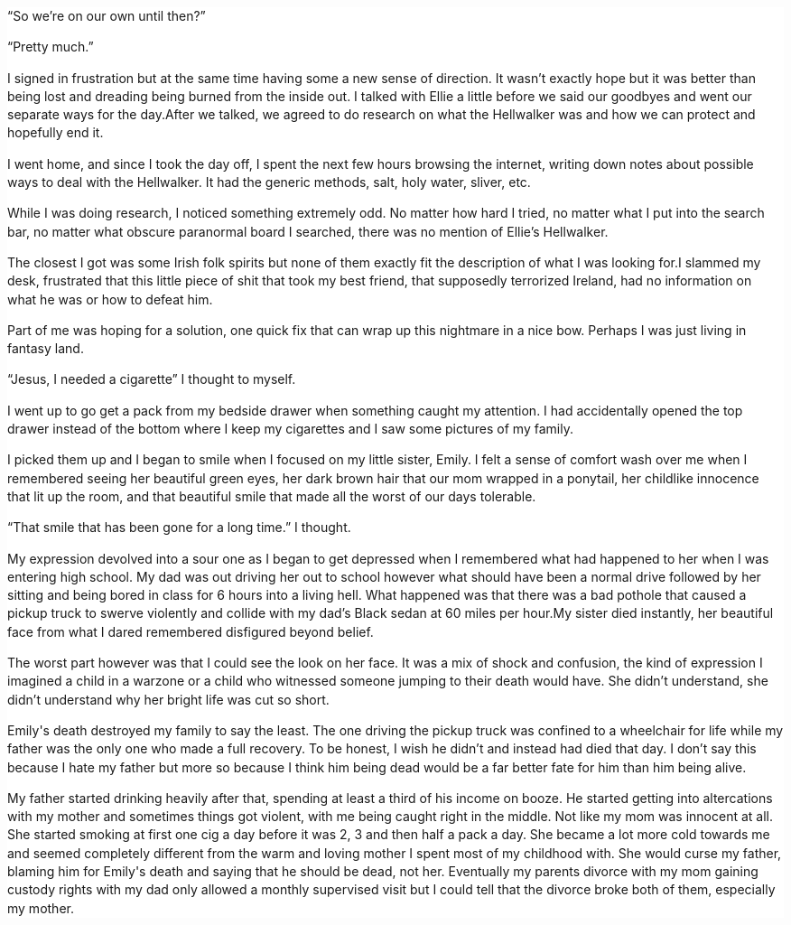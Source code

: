 “So we’re on our own until then?”

“Pretty much.”

I signed in frustration but at the same time having some a new sense of direction. It wasn’t exactly hope but it was better than being lost and dreading being burned from the inside out. I talked  with Ellie a little  before we said our goodbyes and went our separate ways for the day.After we talked, we agreed to do research on what the Hellwalker was and how we can protect and hopefully end it.

I went home, and since I took the day off, I spent the next few hours browsing the internet, writing down notes about possible ways to deal with the Hellwalker. It had the generic methods, salt, holy water, sliver, etc.  

While I was doing research, I noticed something extremely odd. No matter how hard I tried, no matter what I put into the search bar, no matter what obscure paranormal board I searched, there was no mention of Ellie’s Hellwalker.

The closest I got was some Irish folk spirits but none of them exactly fit the description of what I was looking for.I slammed my desk, frustrated that this little  piece of shit that took my best friend, that supposedly terrorized Ireland, had no information on what he was or how to defeat him.

Part of me  was hoping for a solution, one quick fix that can wrap up this nightmare in a nice bow. Perhaps I was just living in fantasy land.

“Jesus, I needed a cigarette” I thought to myself.

I went up to go get a pack from my bedside drawer when something caught my attention.  I had accidentally opened the top drawer instead of the bottom where I keep my cigarettes and I saw some pictures of my family.

I picked them up and I began to smile when I focused on my little sister, Emily. I felt a sense of comfort wash over me when I remembered seeing her beautiful green eyes,  her dark brown hair that our mom wrapped in a ponytail,  her childlike innocence that lit up the room, and that beautiful smile that made all the worst of our days tolerable.

“That smile that has been gone for a long time.”  I thought. 

My expression devolved into a sour one as I began to get depressed when I remembered what had happened to her when I was entering high school. My dad was out driving her out to school however what should have been a normal drive followed by her sitting and being bored in class for 6 hours into a living hell. What happened was that there was a bad pothole that caused a pickup truck to swerve violently and collide with my dad’s Black sedan at 60 miles per hour.My sister died instantly, her beautiful  face from what I dared remembered disfigured beyond belief. 

The worst part however was that I could see the look on her face. It was a mix of shock and confusion, the kind of expression I imagined a child in a warzone or a child who witnessed someone jumping to their death  would have. She didn’t understand, she didn’t understand why her bright life was cut so short.

Emily's death destroyed my family to say the least. The one driving the pickup truck was confined to a wheelchair for life while my father was the only one who made a full recovery. To be honest, I wish he didn’t and instead had died that day. I don’t say this  because I hate my father but more so because I think him being dead would be a far better fate for him than him being alive. 

My father started drinking heavily after that, spending at least a third of his income on booze. He started getting into altercations with my mother and sometimes things got violent, with me being caught right in the middle. Not like my mom was innocent at all. She started smoking at first one cig a day before it was 2, 3 and then half a pack a day. She became a lot more cold towards me and seemed completely different from the warm and loving mother I spent most of my childhood with. She would curse my father, blaming him for Emily's death and saying that he should be dead, not her. Eventually my parents divorce with my mom gaining custody rights with my dad  only allowed a monthly supervised visit but I could tell that the divorce broke both of them, especially my mother.
